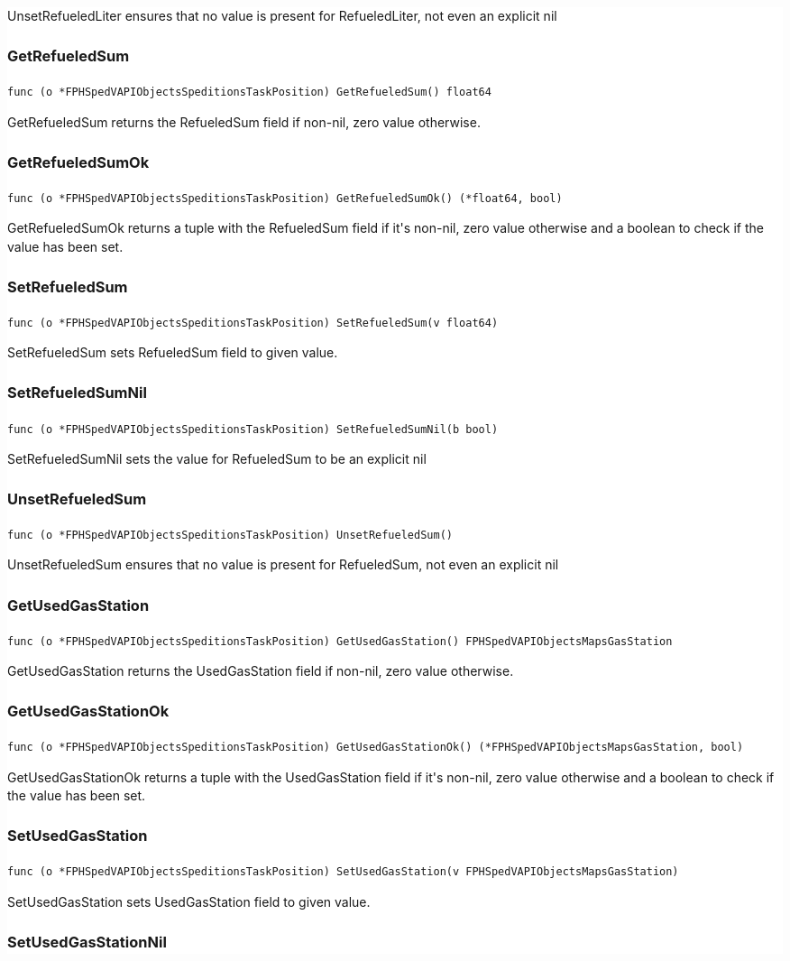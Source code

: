 UnsetRefueledLiter ensures that no value is present for RefueledLiter, not even an explicit nil
### GetRefueledSum

`func (o *FPHSpedVAPIObjectsSpeditionsTaskPosition) GetRefueledSum() float64`

GetRefueledSum returns the RefueledSum field if non-nil, zero value otherwise.

### GetRefueledSumOk

`func (o *FPHSpedVAPIObjectsSpeditionsTaskPosition) GetRefueledSumOk() (*float64, bool)`

GetRefueledSumOk returns a tuple with the RefueledSum field if it's non-nil, zero value otherwise
and a boolean to check if the value has been set.

### SetRefueledSum

`func (o *FPHSpedVAPIObjectsSpeditionsTaskPosition) SetRefueledSum(v float64)`

SetRefueledSum sets RefueledSum field to given value.


### SetRefueledSumNil

`func (o *FPHSpedVAPIObjectsSpeditionsTaskPosition) SetRefueledSumNil(b bool)`

 SetRefueledSumNil sets the value for RefueledSum to be an explicit nil

### UnsetRefueledSum
`func (o *FPHSpedVAPIObjectsSpeditionsTaskPosition) UnsetRefueledSum()`

UnsetRefueledSum ensures that no value is present for RefueledSum, not even an explicit nil
### GetUsedGasStation

`func (o *FPHSpedVAPIObjectsSpeditionsTaskPosition) GetUsedGasStation() FPHSpedVAPIObjectsMapsGasStation`

GetUsedGasStation returns the UsedGasStation field if non-nil, zero value otherwise.

### GetUsedGasStationOk

`func (o *FPHSpedVAPIObjectsSpeditionsTaskPosition) GetUsedGasStationOk() (*FPHSpedVAPIObjectsMapsGasStation, bool)`

GetUsedGasStationOk returns a tuple with the UsedGasStation field if it's non-nil, zero value otherwise
and a boolean to check if the value has been set.

### SetUsedGasStation

`func (o *FPHSpedVAPIObjectsSpeditionsTaskPosition) SetUsedGasStation(v FPHSpedVAPIObjectsMapsGasStation)`

SetUsedGasStation sets UsedGasStation field to given value.


### SetUsedGasStationNil
